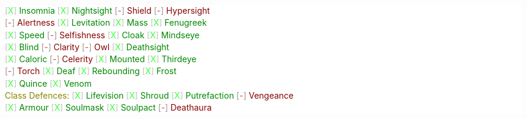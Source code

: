 </font><font color="#C2C2C2">[</font><font color="#37FF37">X</font><font color="#C2C2C2">] </font><font color="#008700">Insomnia      </font><font color="#C2C2C2">[</font><font color="#37FF37">X</font><font color="#C2C2C2">] </font><font color="#008700">Nightsight    </font><font color="#999999">[</font><font color="#FF3737">-</font><font color="#999999">] </font><font color="#870000">Shield        </font><font color="#999999">[</font><font color="#FF3737">-</font><font color="#999999">] </font><font color="#870000">Hypersight    
</font><font color="#999999">[</font><font color="#FF3737">-</font><font color="#999999">] </font><font color="#870000">Alertness     </font><font color="#C2C2C2">[</font><font color="#37FF37">X</font><font color="#C2C2C2">] </font><font color="#008700">Levitation    </font><font color="#C2C2C2">[</font><font color="#37FF37">X</font><font color="#C2C2C2">] </font><font color="#008700">Mass          </font><font color="#C2C2C2">[</font><font color="#37FF37">X</font><font color="#C2C2C2">] </font><font color="#008700">Fenugreek     
</font><font color="#C2C2C2">[</font><font color="#37FF37">X</font><font color="#C2C2C2">] </font><font color="#008700">Speed         </font><font color="#999999">[</font><font color="#FF3737">-</font><font color="#999999">] </font><font color="#870000">Selfishness   </font><font color="#C2C2C2">[</font><font color="#37FF37">X</font><font color="#C2C2C2">] </font><font color="#008700">Cloak         </font><font color="#C2C2C2">[</font><font color="#37FF37">X</font><font color="#C2C2C2">] </font><font color="#008700">Mindseye      
</font><font color="#C2C2C2">[</font><font color="#37FF37">X</font><font color="#C2C2C2">] </font><font color="#008700">Blind         </font><font color="#999999">[</font><font color="#FF3737">-</font><font color="#999999">] </font><font color="#870000">Clarity       </font><font color="#999999">[</font><font color="#FF3737">-</font><font color="#999999">] </font><font color="#870000">Owl           </font><font color="#C2C2C2">[</font><font color="#37FF37">X</font><font color="#C2C2C2">] </font><font color="#008700">Deathsight    
</font><font color="#C2C2C2">[</font><font color="#37FF37">X</font><font color="#C2C2C2">] </font><font color="#008700">Caloric       </font><font color="#999999">[</font><font color="#FF3737">-</font><font color="#999999">] </font><font color="#870000">Celerity      </font><font color="#C2C2C2">[</font><font color="#37FF37">X</font><font color="#C2C2C2">] </font><font color="#008700">Mounted       </font><font color="#C2C2C2">[</font><font color="#37FF37">X</font><font color="#C2C2C2">] </font><font color="#008700">Thirdeye      
</font><font color="#999999">[</font><font color="#FF3737">-</font><font color="#999999">] </font><font color="#870000">Torch         </font><font color="#C2C2C2">[</font><font color="#37FF37">X</font><font color="#C2C2C2">] </font><font color="#008700">Deaf          </font><font color="#C2C2C2">[</font><font color="#37FF37">X</font><font color="#C2C2C2">] </font><font color="#008700">Rebounding    </font><font color="#C2C2C2">[</font><font color="#37FF37">X</font><font color="#C2C2C2">] </font><font color="#008700">Frost         
</font><font color="#C2C2C2">[</font><font color="#37FF37">X</font><font color="#C2C2C2">] </font><font color="#008700">Quince        </font><font color="#C2C2C2">[</font><font color="#37FF37">X</font><font color="#C2C2C2">] </font><font color="#008700">Venom         
</font><font color="#878700">Class Defences:
</font><font color="#C2C2C2">[</font><font color="#37FF37">X</font><font color="#C2C2C2">] </font><font color="#008700">Lifevision    </font><font color="#C2C2C2">[</font><font color="#37FF37">X</font><font color="#C2C2C2">] </font><font color="#008700">Shroud        </font><font color="#C2C2C2">[</font><font color="#37FF37">X</font><font color="#C2C2C2">] </font><font color="#008700">Putrefaction  </font><font color="#999999">[</font><font color="#FF3737">-</font><font color="#999999">] </font><font color="#870000">Vengeance     
</font><font color="#C2C2C2">[</font><font color="#37FF37">X</font><font color="#C2C2C2">] </font><font color="#008700">Armour        </font><font color="#C2C2C2">[</font><font color="#37FF37">X</font><font color="#C2C2C2">] </font><font color="#008700">Soulmask      </font><font color="#C2C2C2">[</font><font color="#37FF37">X</font><font color="#C2C2C2">] </font><font color="#008700">Soulpact      </font><font color="#999999">[</font><font color="#FF3737">-</font><font color="#999999">] </font><font color="#870000">Deathaura     
